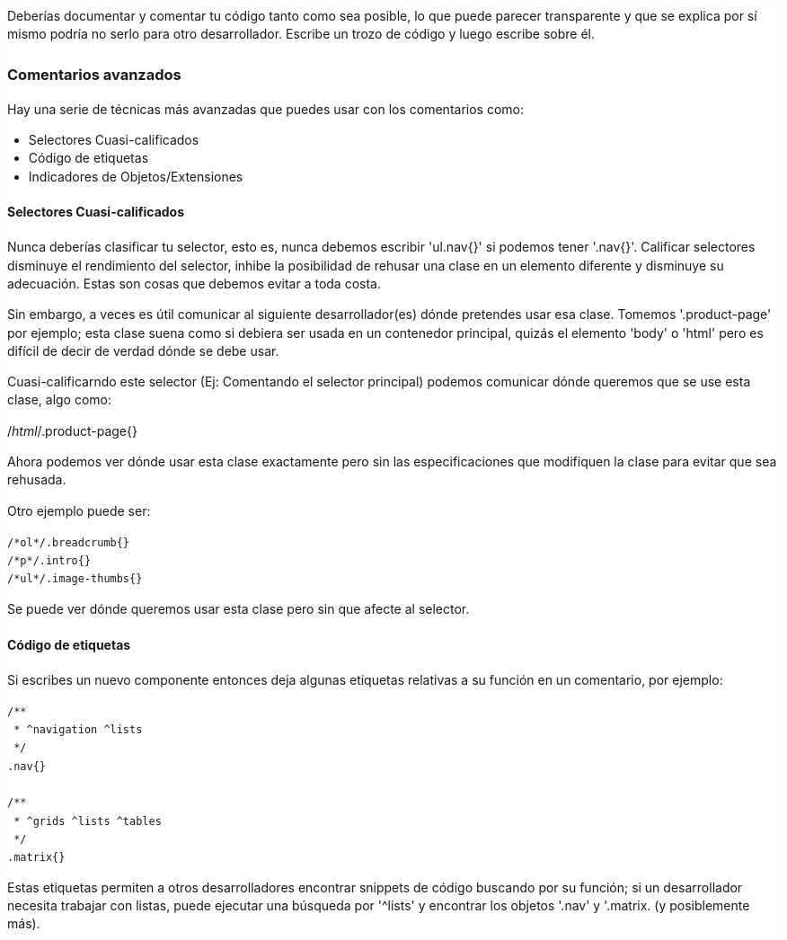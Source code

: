 Deberías documentar y comentar tu código tanto como sea posible, lo que puede parecer transparente y que se explica por sí mismo podría no serlo para otro desarrollador.
Escribe un trozo de código y luego escribe sobre él.

### Comentarios avanzados

Hay una serie de técnicas más avanzadas que puedes usar con los comentarios como:

* Selectores Cuasi-calificados
* Código de etiquetas
* Indicadores de Objetos/Extensiones

#### Selectores Cuasi-calificados

Nunca deberías clasificar tu selector, esto es, nunca debemos escribir 'ul.nav{}' si podemos tener '.nav{}'. Calificar selectores disminuye el rendimiento del selector, inhibe la posibilidad de rehusar una clase en un elemento diferente y disminuye su adecuación. Estas son cosas que debemos evitar a toda costa.

Sin embargo, a veces es útil comunicar al siguiente desarrollador(es) dónde pretendes usar esa clase. Tomemos '.product-page' por ejemplo; esta clase suena como si debiera ser usada en un contenedor principal, quizás el elemento 'body' o 'html' pero es difícil de decir de verdad dónde se debe usar.

Cuasi-calificarndo este selector (Ej: Comentando el selector principal) podemos comunicar dónde queremos que se use esta clase, algo como:

   /*html*/.product-page{}

Ahora podemos ver dónde usar esta clase exactamente pero sin las especificaciones que modifiquen la clase para evitar que sea rehusada.

Otro ejemplo puede ser:

    /*ol*/.breadcrumb{}
    /*p*/.intro{}
    /*ul*/.image-thumbs{}

Se puede ver dónde queremos usar esta clase pero sin que afecte al selector.


#### Código de etiquetas

Si escribes un nuevo componente entonces deja algunas etiquetas relativas a su función en un comentario, por ejemplo:

    /**
     * ^navigation ^lists
     */
    .nav{}

    /**
     * ^grids ^lists ^tables
     */
    .matrix{}

Estas etiquetas permiten a otros desarrolladores encontrar snippets de código buscando por su función; si un desarrollador necesita trabajar con listas, puede ejecutar una búsqueda por '^lists' y encontrar los objetos '.nav' y '.matrix. (y posiblemente más).
